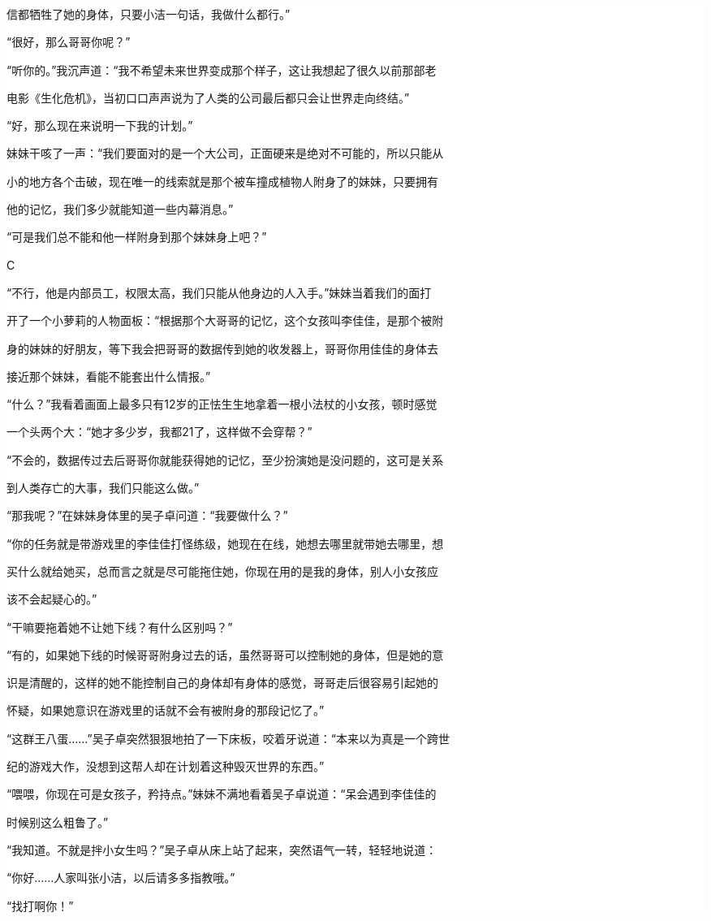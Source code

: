 信都牺牲了她的身体，只要小洁一句话，我做什么都行。”

“很好，那么哥哥你呢？”

“听你的。”我沉声道：“我不希望未来世界变成那个样子，这让我想起了很久以前那部老

电影《生化危机》，当初口口声声说为了人类的公司最后都只会让世界走向终结。”

“好，那么现在来说明一下我的计划。”

妹妹干咳了一声：“我们要面对的是一个大公司，正面硬来是绝对不可能的，所以只能从

小的地方各个击破，现在唯一的线索就是那个被车撞成植物人附身了的妹妹，只要拥有

他的记忆，我们多少就能知道一些内幕消息。”

“可是我们总不能和他一样附身到那个妹妹身上吧？”

C

“不行，他是内部员工，权限太高，我们只能从他身边的人入手。”妹妹当着我们的面打

开了一个小萝莉的人物面板：“根据那个大哥哥的记忆，这个女孩叫李佳佳，是那个被附

身的妹妹的好朋友，等下我会把哥哥的数据传到她的收发器上，哥哥你用佳佳的身体去

接近那个妹妹，看能不能套出什么情报。”

“什么？”我看着画面上最多只有12岁的正怯生生地拿着一根小法杖的小女孩，顿时感觉

一个头两个大：“她才多少岁，我都21了，这样做不会穿帮？”

“不会的，数据传过去后哥哥你就能获得她的记忆，至少扮演她是没问题的，这可是关系

到人类存亡的大事，我们只能这么做。”

“那我呢？”在妹妹身体里的吴子卓问道：“我要做什么？”

“你的任务就是带游戏里的李佳佳打怪练级，她现在在线，她想去哪里就带她去哪里，想

买什么就给她买，总而言之就是尽可能拖住她，你现在用的是我的身体，别人小女孩应

该不会起疑心的。”

“干嘛要拖着她不让她下线？有什么区别吗？”

“有的，如果她下线的时候哥哥附身过去的话，虽然哥哥可以控制她的身体，但是她的意

识是清醒的，这样的她不能控制自己的身体却有身体的感觉，哥哥走后很容易引起她的

怀疑，如果她意识在游戏里的话就不会有被附身的那段记忆了。”

“这群王八蛋……”吴子卓突然狠狠地拍了一下床板，咬着牙说道：“本来以为真是一个跨世

纪的游戏大作，没想到这帮人却在计划着这种毁灭世界的东西。”

“喂喂，你现在可是女孩子，矜持点。”妹妹不满地看着吴子卓说道：“呆会遇到李佳佳的

时候别这么粗鲁了。”

“我知道。不就是拌小女生吗？”吴子卓从床上站了起来，突然语气一转，轻轻地说道：

“你好……人家叫张小洁，以后请多多指教哦。”

“找打啊你！”
